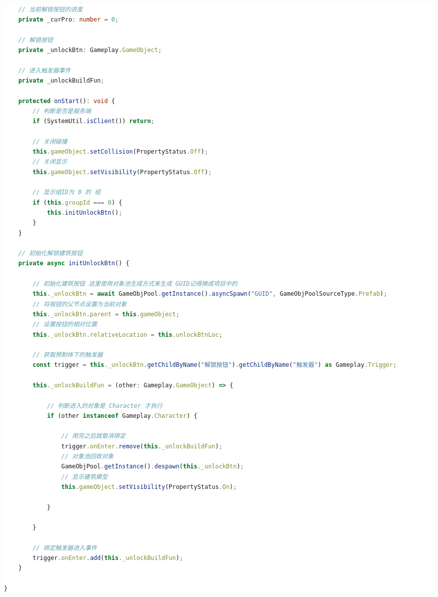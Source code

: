 ```typescript
    // 当前解锁按钮的进度
    private _curPro: number = 0;

    // 解锁按钮
    private _unlockBtn: Gameplay.GameObject;

    // 进入触发器事件
    private _unlockBuildFun;

    protected onStart(): void {
        // 判断是否是服务端
        if (SystemUtil.isClient()) return;

        // 关闭碰撞
        this.gameObject.setCollision(PropertyStatus.Off);
        // 关闭显示
        this.gameObject.setVisibility(PropertyStatus.Off);

        // 显示组ID为 0 的 组
        if (this.groupId === 0) {
            this.initUnlockBtn();
        }
    }

    // 初始化解锁建筑按钮
    private async initUnlockBtn() {

        // 初始化建筑按钮 这里使用对象池生成方式来生成 GUID记得换成项目中的 
        this._unlockBtn = await GameObjPool.getInstance().asyncSpawn("GUID", GameObjPoolSourceType.Prefab);
        // 将按钮的父节点设置为当前对象
        this._unlockBtn.parent = this.gameObject;
        // 设置按钮的相对位置
        this._unlockBtn.relativeLocation = this.unlockBtnLoc;

        // 获取预制体下的触发器
        const trigger = this._unlockBtn.getChildByName("解锁按钮").getChildByName("触发器") as Gameplay.Trigger;

        this._unlockBuildFun = (other: Gameplay.GameObject) => {

            // 判断进入的对象是 Character 才执行
            if (other instanceof Gameplay.Character) {

                // 用完之后就取消绑定
                trigger.onEnter.remove(this._unlockBuildFun);
                // 对象池回收对象
                GameObjPool.getInstance().despawn(this._unlockBtn);
                // 显示建筑模型
                this.gameObject.setVisibility(PropertyStatus.On);

            }

        }

        // 绑定触发器进入事件
        trigger.onEnter.add(this._unlockBuildFun);
    }

}
```

